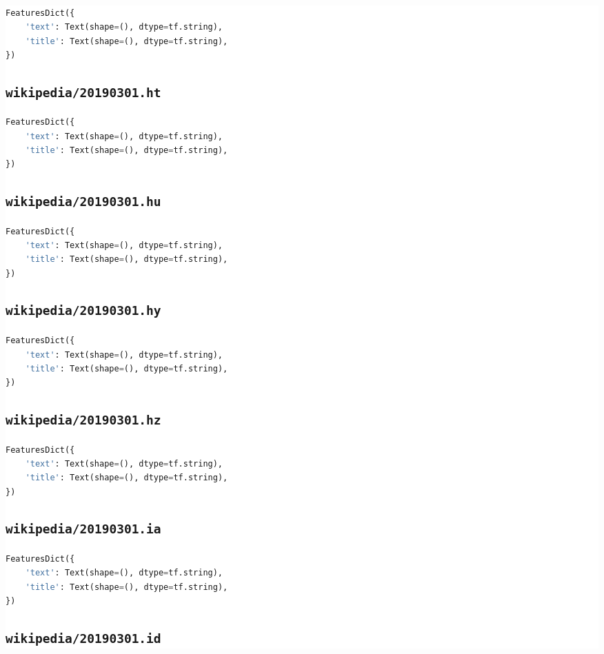 ```python
FeaturesDict({
    'text': Text(shape=(), dtype=tf.string),
    'title': Text(shape=(), dtype=tf.string),
})
```

## `wikipedia/20190301.ht`

```python
FeaturesDict({
    'text': Text(shape=(), dtype=tf.string),
    'title': Text(shape=(), dtype=tf.string),
})
```

## `wikipedia/20190301.hu`

```python
FeaturesDict({
    'text': Text(shape=(), dtype=tf.string),
    'title': Text(shape=(), dtype=tf.string),
})
```

## `wikipedia/20190301.hy`

```python
FeaturesDict({
    'text': Text(shape=(), dtype=tf.string),
    'title': Text(shape=(), dtype=tf.string),
})
```

## `wikipedia/20190301.hz`

```python
FeaturesDict({
    'text': Text(shape=(), dtype=tf.string),
    'title': Text(shape=(), dtype=tf.string),
})
```

## `wikipedia/20190301.ia`

```python
FeaturesDict({
    'text': Text(shape=(), dtype=tf.string),
    'title': Text(shape=(), dtype=tf.string),
})
```

## `wikipedia/20190301.id`
